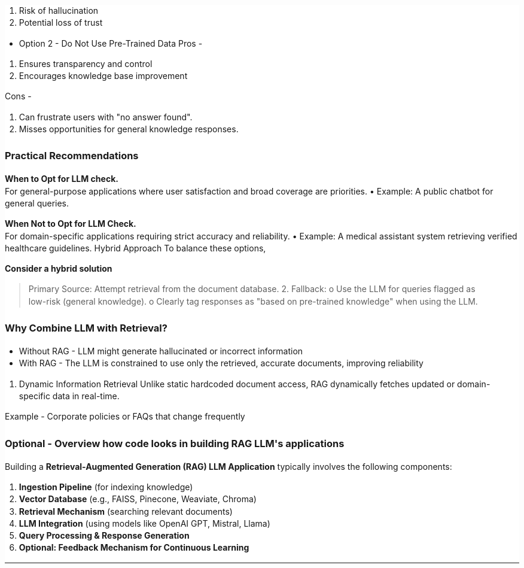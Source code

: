 1. Risk of hallucination
2. Potential loss of trust

* Option 2 - Do Not Use Pre-Trained Data
Pros -

1. Ensures transparency and control
2. Encourages knowledge base improvement

Cons -

1. Can frustrate users with "no answer found".
2. Misses opportunities for general knowledge responses.

### Practical Recommendations

**When to Opt for LLM check.**  
For general-purpose applications where user satisfaction and broad coverage are priorities. • Example: A public
chatbot for general queries.

**When Not to Opt for LLM Check.**  
For domain-specific applications requiring strict accuracy and reliability. • Example: A medical assistant system
retrieving verified healthcare guidelines.
Hybrid Approach To balance these options,

**Consider a hybrid solution**  
> Primary Source: Attempt retrieval from   the document database. 2. Fallback: o Use   the LLM for queries flagged as  
low-risk (general knowledge). o Clearly tag responses as "based on pre-trained knowledge" when using the LLM.

### Why Combine LLM with Retrieval?

* Without RAG - LLM might generate hallucinated or incorrect information
* With RAG - The LLM is constrained to use only the retrieved, accurate documents, improving reliability

1. Dynamic Information Retrieval
Unlike static hardcoded document access, RAG dynamically fetches updated or domain-specific data in real-time.

Example - Corporate policies or FAQs that change frequently


### Optional - Overview how code looks in building RAG LLM's applications

Building a **Retrieval-Augmented Generation (RAG) LLM Application** typically involves the following components:

1. **Ingestion Pipeline** (for indexing knowledge)
2. **Vector Database** (e.g., FAISS, Pinecone, Weaviate, Chroma)
3. **Retrieval Mechanism** (searching relevant documents)
4. **LLM Integration** (using models like OpenAI GPT, Mistral, Llama)
5. **Query Processing & Response Generation**  
6. **Optional: Feedback Mechanism for Continuous Learning**

---